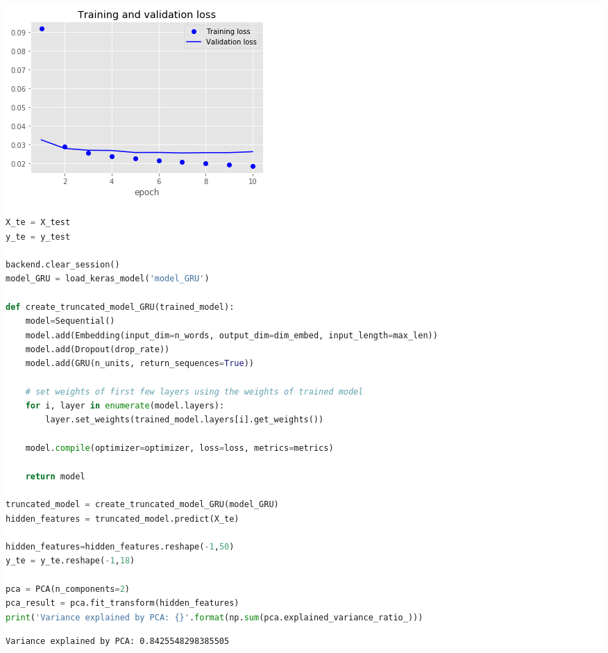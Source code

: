 ![png](cs109b_hw4_web_files/cs109b_hw4_web_63_0.png)




```python
X_te = X_test
y_te = y_test

backend.clear_session()
model_GRU = load_keras_model('model_GRU')

def create_truncated_model_GRU(trained_model):
    model=Sequential()
    model.add(Embedding(input_dim=n_words, output_dim=dim_embed, input_length=max_len))
    model.add(Dropout(drop_rate))
    model.add(GRU(n_units, return_sequences=True))
    
    # set weights of first few layers using the weights of trained model
    for i, layer in enumerate(model.layers):
        layer.set_weights(trained_model.layers[i].get_weights())
    
    model.compile(optimizer=optimizer, loss=loss, metrics=metrics)
    
    return model

truncated_model = create_truncated_model_GRU(model_GRU)
hidden_features = truncated_model.predict(X_te)

hidden_features=hidden_features.reshape(-1,50)
y_te = y_te.reshape(-1,18)
 
pca = PCA(n_components=2)
pca_result = pca.fit_transform(hidden_features)
print('Variance explained by PCA: {}'.format(np.sum(pca.explained_variance_ratio_)))
```


    Variance explained by PCA: 0.8425548298385505
